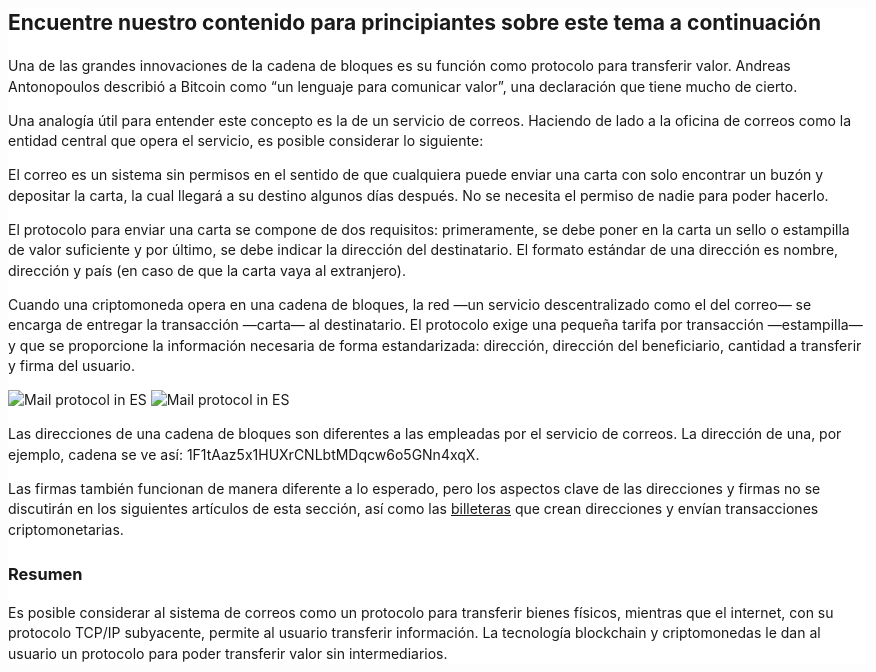 ## Encuentre nuestro contenido para principiantes sobre este tema a continuación

Una de las grandes innovaciones de la cadena de bloques es su función como protocolo para transferir valor. Andreas Antonopoulos describió a Bitcoin como “un lenguaje para comunicar valor”, una declaración que tiene mucho de cierto.

Una analogía útil para entender este concepto es la de un servicio de correos. Haciendo de lado a la oficina de correos como la entidad central que opera el servicio, es posible considerar lo siguiente:

El correo es un sistema sin permisos en el sentido de que cualquiera puede enviar una carta con solo encontrar un buzón y depositar la carta, la cual llegará a su destino algunos días después. No se necesita el permiso de nadie para poder hacerlo.

El protocolo para enviar una carta se compone de dos requisitos: primeramente, se debe poner en la carta un sello o estampilla de valor suficiente y por último, se debe indicar la dirección del destinatario. El formato estándar de una dirección es nombre, dirección y país (en caso de que la carta vaya al extranjero).

Cuando una criptomoneda opera en una cadena de bloques, la red —un servicio descentralizado como el del correo— se encarga de entregar la transacción —carta— al destinatario. El protocolo exige una pequeña tarifa por transacción —estampilla— y que se proporcione la información necesaria de forma estandarizada: dirección, dirección del beneficiario, cantidad a transferir y firma del usuario.

![Mail protocol in ES]({{site.baseurl_root}}/assets/post_files/technology/beginner/a-protocol-to-transfer-value/ES_mail_protocol_D.jpg)
![Mail protocol in ES]({{site.baseurl_root}}/assets/post_files/technology/beginner/a-protocol-to-transfer-value/ES_mail_protocol_M.jpg)

Las direcciones de una cadena de bloques son diferentes a las empleadas por el servicio de correos. La dirección de una, por ejemplo, cadena se ve así: 1F1tAaz5x1HUXrCNLbtMDqcw6o5GNn4xqX.

Las firmas también funcionan de manera diferente a lo esperado, pero los aspectos clave de las direcciones y firmas no se discutirán en los siguientes artículos de esta sección, así como las [billeteras](https://academy.horizen.io/es/technology/advanced/types-of-wallets/) que crean direcciones y envían transacciones criptomonetarias.

### Resumen

Es posible considerar al sistema de correos como un protocolo para transferir bienes físicos, mientras que el internet, con su protocolo TCP/IP subyacente, permite al usuario transferir información. La tecnología blockchain y criptomonedas le dan al usuario un protocolo para poder transferir valor sin intermediarios.

